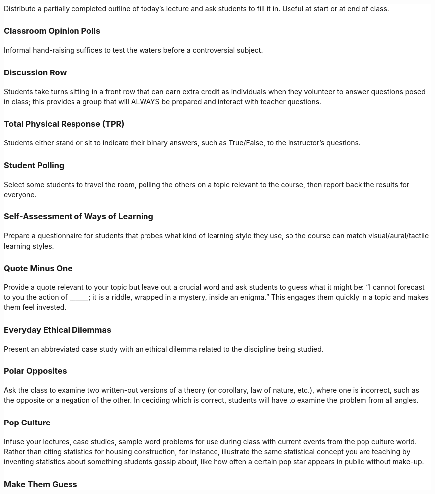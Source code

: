 Distribute a partially completed outline of today’s lecture and ask students to fill it in. Useful at start or at end of class.

### Classroom Opinion Polls

Informal hand-raising suffices to test the waters before a controversial subject.

### Discussion Row

Students take turns sitting in a front row that can earn extra credit as individuals when they volunteer to answer questions posed in class; this provides a group that will ALWAYS be prepared and interact with teacher questions.

### Total Physical Response (TPR)

Students either stand or sit to indicate their binary answers, such as True/False, to the instructor’s questions.

### Student Polling

Select some students to travel the room, polling the others on a topic relevant to the course, then report back the results for everyone.

### Self-Assessment of Ways of Learning

Prepare a questionnaire for students that probes what kind of learning style they use, so the course can match visual/aural/tactile learning styles.

### Quote Minus One

Provide a quote relevant to your topic but leave out a crucial word and ask students to guess what it might be: “I cannot forecast to you the action of ______; it is a riddle, wrapped in a mystery, inside an enigma.” This engages them quickly in a topic and makes them feel invested.

### Everyday Ethical Dilemmas

Present an abbreviated case study with an ethical dilemma related to the discipline being studied.

### Polar Opposites

Ask the class to examine two written-out versions of a theory (or corollary, law of nature, etc.), where one is incorrect, such as the opposite or a negation of the other. In deciding which is correct, students will have to examine the problem from all angles.

### Pop Culture

Infuse your lectures, case studies, sample word problems for use during class with current events from the pop culture world. Rather than citing statistics for housing construction, for instance, illustrate the same statistical concept you are teaching by inventing statistics about something students gossip about, like how often a certain pop star appears in public without make-up.

### Make Them Guess
